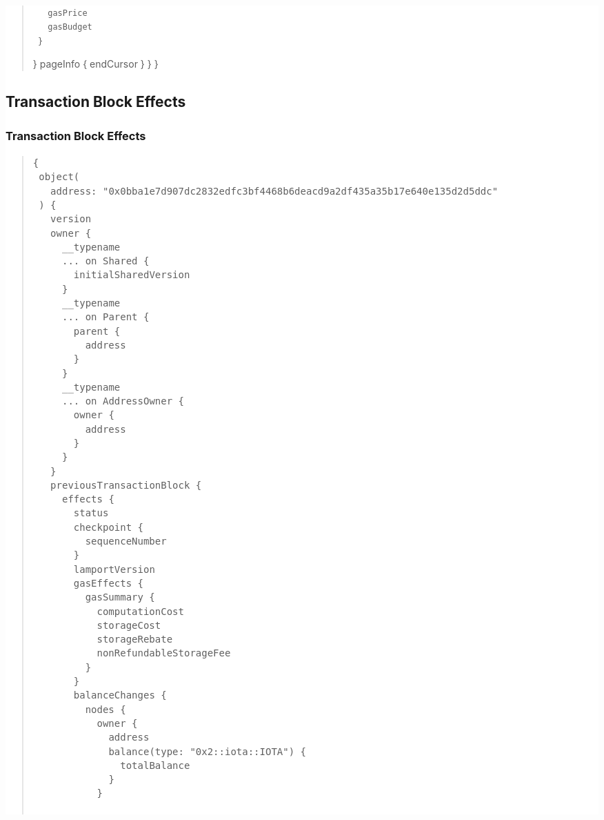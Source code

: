 >        gasPrice
>        gasBudget
>      }
>    }
>    pageInfo {
>      endCursor
>    }
>  }
>}</pre>

## <a id=18></a>
## Transaction Block Effects
### <a id=1179630></a>
### Transaction Block Effects

><pre>{
>  object(
>    address: "0x0bba1e7d907dc2832edfc3bf4468b6deacd9a2df435a35b17e640e135d2d5ddc"
>  ) {
>    version
>    owner {
>      __typename
>      ... on Shared {
>        initialSharedVersion
>      }
>      __typename
>      ... on Parent {
>        parent {
>          address
>        }
>      }
>      __typename
>      ... on AddressOwner {
>        owner {
>          address
>        }
>      }
>    }
>    previousTransactionBlock {
>      effects {
>        status
>        checkpoint {
>          sequenceNumber
>        }
>        lamportVersion
>        gasEffects {
>          gasSummary {
>            computationCost
>            storageCost
>            storageRebate
>            nonRefundableStorageFee
>          }
>        }
>        balanceChanges {
>          nodes {
>            owner {
>              address
>              balance(type: "0x2::iota::IOTA") {
>                totalBalance
>              }
>            }